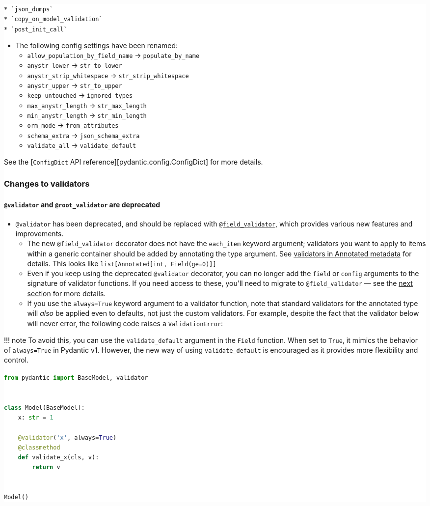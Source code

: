     * `json_dumps`
    * `copy_on_model_validation`
    * `post_init_call`

* The following config settings have been renamed:
    * `allow_population_by_field_name` → `populate_by_name`
    * `anystr_lower` → `str_to_lower`
    * `anystr_strip_whitespace` → `str_strip_whitespace`
    * `anystr_upper` → `str_to_upper`
    * `keep_untouched` → `ignored_types`
    * `max_anystr_length` → `str_max_length`
    * `min_anystr_length` → `str_min_length`
    * `orm_mode` → `from_attributes`
    * `schema_extra` → `json_schema_extra`
    * `validate_all` → `validate_default`

See the [`ConfigDict` API reference][pydantic.config.ConfigDict] for more details.

### Changes to validators

#### `@validator` and `@root_validator` are deprecated

* `@validator` has been deprecated, and should be replaced with [`@field_validator`](concepts/validators.md), which provides various new features
    and improvements.
    * The new `@field_validator` decorator does not have the `each_item` keyword argument; validators you want to
        apply to items within a generic container should be added by annotating the type argument. See
        [validators in Annotated metadata](concepts/types.md#using-the-annotated-pattern) for details.
        This looks like `list[Annotated[int, Field(ge=0)]]`
    * Even if you keep using the deprecated `@validator` decorator, you can no longer add the `field` or
        `config` arguments to the signature of validator functions. If you need access to these, you'll need
        to migrate to `@field_validator` — see the [next section](#changes-to-validators-allowed-signatures)
        for more details.
    * If you use the `always=True` keyword argument to a validator function, note that standard validators
        for the annotated type will _also_ be applied even to defaults, not just the custom validators. For
        example, despite the fact that the validator below will never error, the following code raises a `ValidationError`:

!!! note
    To avoid this, you can use the `validate_default` argument in the `Field` function. When set to `True`, it mimics the behavior of `always=True` in Pydantic v1. However, the new way of using `validate_default` is encouraged as it provides more flexibility and control.


```python {test="skip"}
from pydantic import BaseModel, validator


class Model(BaseModel):
    x: str = 1

    @validator('x', always=True)
    @classmethod
    def validate_x(cls, v):
        return v


Model()
```


[regex crate]: https://github.com/rust-lang/regex